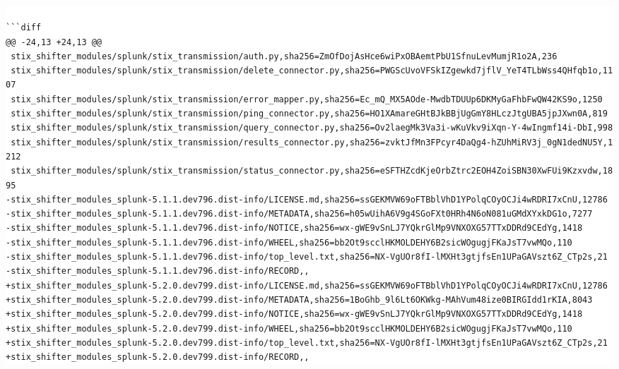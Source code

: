 ```

```diff
@@ -24,13 +24,13 @@
 stix_shifter_modules/splunk/stix_transmission/auth.py,sha256=ZmOfDojAsHce6wiPxOBAemtPbU1SfnuLevMumjR1o2A,236
 stix_shifter_modules/splunk/stix_transmission/delete_connector.py,sha256=PWGScUvoVFSkIZgewkd7jflV_YeT4TLbWss4QHfqb1o,1107
 stix_shifter_modules/splunk/stix_transmission/error_mapper.py,sha256=Ec_mQ_MX5AOde-MwdbTDUUp6DKMyGaFhbFwQW42KS9o,1250
 stix_shifter_modules/splunk/stix_transmission/ping_connector.py,sha256=HO1XAmareGHtBJkBBjUgGmY8HLczJtgUBA5jpJXwn0A,819
 stix_shifter_modules/splunk/stix_transmission/query_connector.py,sha256=Ov2laegMk3Va3i-wKuVkv9iXqn-Y-4wIngmf14i-DbI,998
 stix_shifter_modules/splunk/stix_transmission/results_connector.py,sha256=zvktJfMn3FPcyr4DaQg4-hZUhMiRV3j_0gN1dedNU5Y,1212
 stix_shifter_modules/splunk/stix_transmission/status_connector.py,sha256=eSFTHZcdKjeOrbZtrc2EOH4ZoiSBN30XwFUi9Kzxvdw,1895
-stix_shifter_modules_splunk-5.1.1.dev796.dist-info/LICENSE.md,sha256=ssGEKMVW69oFTBblVhD1YPolqCOyOCJi4wRDRI7xCnU,12786
-stix_shifter_modules_splunk-5.1.1.dev796.dist-info/METADATA,sha256=h05wUihA6V9g4SGoFXt0HRh4N6oN081uGMdXYxkDG1o,7277
-stix_shifter_modules_splunk-5.1.1.dev796.dist-info/NOTICE,sha256=wx-gWE9vSnLJ7YQkrGlMp9VNXOXG57TTxDDRd9CEdYg,1418
-stix_shifter_modules_splunk-5.1.1.dev796.dist-info/WHEEL,sha256=bb2Ot9scclHKMOLDEHY6B2sicWOgugjFKaJsT7vwMQo,110
-stix_shifter_modules_splunk-5.1.1.dev796.dist-info/top_level.txt,sha256=NX-VgUOr8fI-lMXHt3gtjfsEn1UPaGAVszt6Z_CTp2s,21
-stix_shifter_modules_splunk-5.1.1.dev796.dist-info/RECORD,,
+stix_shifter_modules_splunk-5.2.0.dev799.dist-info/LICENSE.md,sha256=ssGEKMVW69oFTBblVhD1YPolqCOyOCJi4wRDRI7xCnU,12786
+stix_shifter_modules_splunk-5.2.0.dev799.dist-info/METADATA,sha256=1BoGhb_9l6Lt6OKWkg-MAhVum48ize0BIRGIdd1rKIA,8043
+stix_shifter_modules_splunk-5.2.0.dev799.dist-info/NOTICE,sha256=wx-gWE9vSnLJ7YQkrGlMp9VNXOXG57TTxDDRd9CEdYg,1418
+stix_shifter_modules_splunk-5.2.0.dev799.dist-info/WHEEL,sha256=bb2Ot9scclHKMOLDEHY6B2sicWOgugjFKaJsT7vwMQo,110
+stix_shifter_modules_splunk-5.2.0.dev799.dist-info/top_level.txt,sha256=NX-VgUOr8fI-lMXHt3gtjfsEn1UPaGAVszt6Z_CTp2s,21
+stix_shifter_modules_splunk-5.2.0.dev799.dist-info/RECORD,,
```

